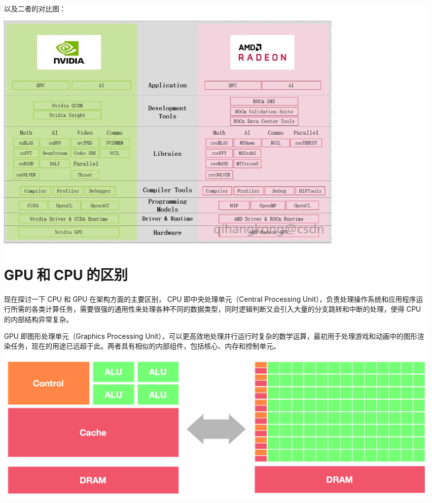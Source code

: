 以及二者的对比图：

![GPU6](images/gpu/GPU6.jpg)

# GPU 和 CPU 的区别

现在探讨一下 CPU 和 GPU 在架构方面的主要区别， CPU 即中央处理单元（Central Processing Unit），负责处理操作系统和应用程序运行所需的各类计算任务，需要很强的通用性来处理各种不同的数据类型，同时逻辑判断又会引入大量的分支跳转和中断的处理，使得 CPU 的内部结构异常复杂。

GPU 即图形处理单元（Graphics Processing Unit），可以更高效地处理并行运行时复杂的数学运算，最初用于处理游戏和动画中的图形渲染任务，现在的用途已远超于此。两者具有相似的内部组件，包括核心、内存和控制单元。

![GPU7](images/gpu/GPU7.png)
